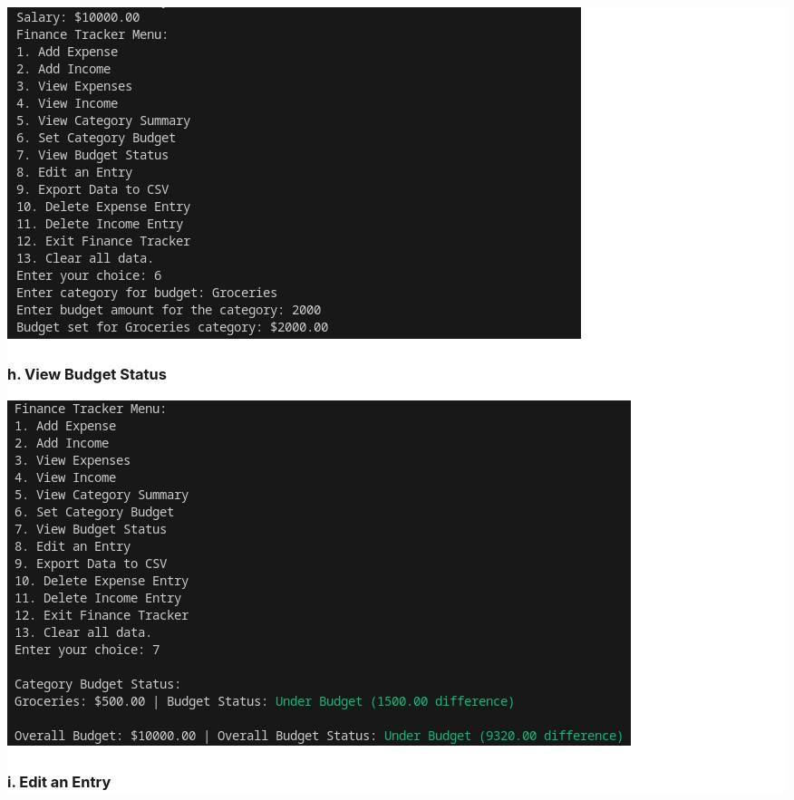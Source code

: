 ![SetCategoryBudget.png](ScreenShots/SetCategoryBudget.png)

### h. View Budget Status
![ViewBudgetStatus.png](ScreenShots/ViewBudgetStatus.png)

### i. Edit an Entry